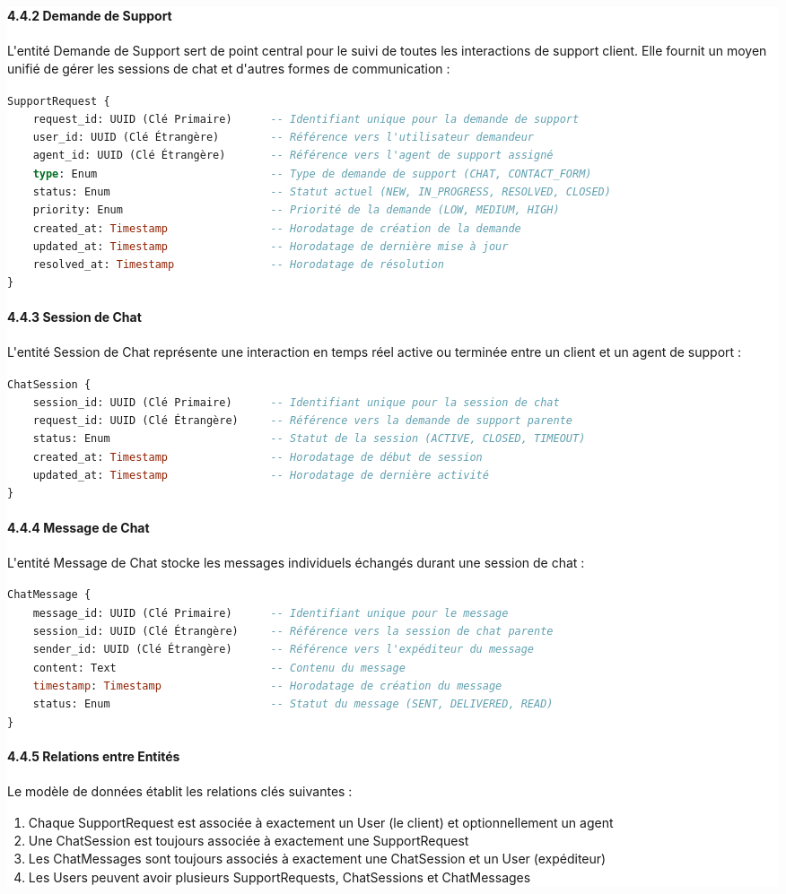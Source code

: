 #### 4.4.2 Demande de Support
L'entité Demande de Support sert de point central pour le suivi de toutes les interactions de support client. Elle fournit un moyen unifié de gérer les sessions de chat et d'autres formes de communication :

```sql
SupportRequest {
    request_id: UUID (Clé Primaire)      -- Identifiant unique pour la demande de support
    user_id: UUID (Clé Étrangère)        -- Référence vers l'utilisateur demandeur
    agent_id: UUID (Clé Étrangère)       -- Référence vers l'agent de support assigné
    type: Enum                           -- Type de demande de support (CHAT, CONTACT_FORM)
    status: Enum                         -- Statut actuel (NEW, IN_PROGRESS, RESOLVED, CLOSED)
    priority: Enum                       -- Priorité de la demande (LOW, MEDIUM, HIGH)
    created_at: Timestamp                -- Horodatage de création de la demande
    updated_at: Timestamp                -- Horodatage de dernière mise à jour
    resolved_at: Timestamp               -- Horodatage de résolution
}
```

#### 4.4.3 Session de Chat
L'entité Session de Chat représente une interaction en temps réel active ou terminée entre un client et un agent de support :

```sql
ChatSession {
    session_id: UUID (Clé Primaire)      -- Identifiant unique pour la session de chat
    request_id: UUID (Clé Étrangère)     -- Référence vers la demande de support parente
    status: Enum                         -- Statut de la session (ACTIVE, CLOSED, TIMEOUT)
    created_at: Timestamp                -- Horodatage de début de session
    updated_at: Timestamp                -- Horodatage de dernière activité
}
```

#### 4.4.4 Message de Chat
L'entité Message de Chat stocke les messages individuels échangés durant une session de chat :

```sql
ChatMessage {
    message_id: UUID (Clé Primaire)      -- Identifiant unique pour le message
    session_id: UUID (Clé Étrangère)     -- Référence vers la session de chat parente
    sender_id: UUID (Clé Étrangère)      -- Référence vers l'expéditeur du message
    content: Text                        -- Contenu du message
    timestamp: Timestamp                 -- Horodatage de création du message
    status: Enum                         -- Statut du message (SENT, DELIVERED, READ)
}
```

#### 4.4.5 Relations entre Entités

Le modèle de données établit les relations clés suivantes :

1. Chaque SupportRequest est associée à exactement un User (le client) et optionnellement un agent
2. Une ChatSession est toujours associée à exactement une SupportRequest
3. Les ChatMessages sont toujours associés à exactement une ChatSession et un User (expéditeur)
4. Les Users peuvent avoir plusieurs SupportRequests, ChatSessions et ChatMessages

